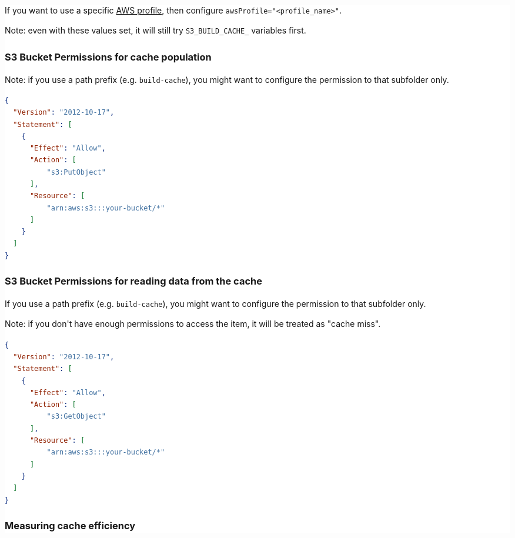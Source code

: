 If you want to use a specific [AWS profile](https://docs.aws.amazon.com/sdk-for-java/latest/developer-guide/credentials-profiles.html),
then configure `awsProfile="<profile_name>"`.

Note: even with these values set, it will still try `S3_BUILD_CACHE_` variables first.

### S3 Bucket Permissions for cache population

Note: if you use a path prefix (e.g. `build-cache`), you might want to configure the permission to that subfolder only. 
 
```json
{
  "Version": "2012-10-17",
  "Statement": [
    {
      "Effect": "Allow",
      "Action": [
          "s3:PutObject"
      ],
      "Resource": [
          "arn:aws:s3:::your-bucket/*"
      ]
    }
  ]
}
```

### S3 Bucket Permissions for reading data from the cache

If you use a path prefix (e.g. `build-cache`), you might want to configure the permission to that subfolder only.

Note: if you don't have enough permissions to access the item, it will be treated as "cache miss".  
 
```json
{
  "Version": "2012-10-17",
  "Statement": [
    {
      "Effect": "Allow",
      "Action": [
          "s3:GetObject"
      ],
      "Resource": [
          "arn:aws:s3:::your-bucket/*"
      ]
    }
  ]
}
```

### Measuring cache efficiency
